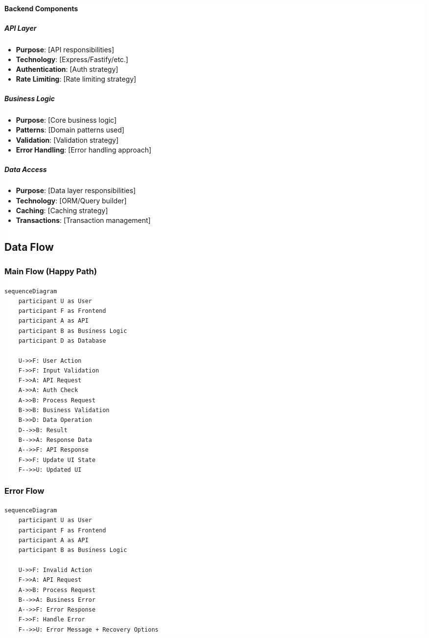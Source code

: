 #### Backend Components
##### API Layer
- __Purpose__: [API responsibilities]
- __Technology__: [Express/Fastify/etc.]
- __Authentication__: [Auth strategy]
- __Rate Limiting__: [Rate limiting strategy]

##### Business Logic
- __Purpose__: [Core business logic]
- __Patterns__: [Domain patterns used]
- __Validation__: [Validation strategy]
- __Error Handling__: [Error handling approach]

##### Data Access
- __Purpose__: [Data layer responsibilities]
- __Technology__: [ORM/Query builder]
- __Caching__: [Caching strategy]
- __Transactions__: [Transaction management]

## Data Flow

### Main Flow (Happy Path)
```mermaid
sequenceDiagram
    participant U as User
    participant F as Frontend
    participant A as API
    participant B as Business Logic
    participant D as Database
    
    U->>F: User Action
    F->>F: Input Validation
    F->>A: API Request
    A->>A: Auth Check
    A->>B: Process Request
    B->>B: Business Validation
    B->>D: Data Operation
    D-->>B: Result
    B-->>A: Response Data
    A-->>F: API Response
    F->>F: Update UI State
    F-->>U: Updated UI
```

### Error Flow
```mermaid
sequenceDiagram
    participant U as User
    participant F as Frontend
    participant A as API
    participant B as Business Logic
    
    U->>F: Invalid Action
    F->>A: API Request
    A->>B: Process Request
    B-->>A: Business Error
    A-->>F: Error Response
    F->>F: Handle Error
    F-->>U: Error Message + Recovery Options
```
